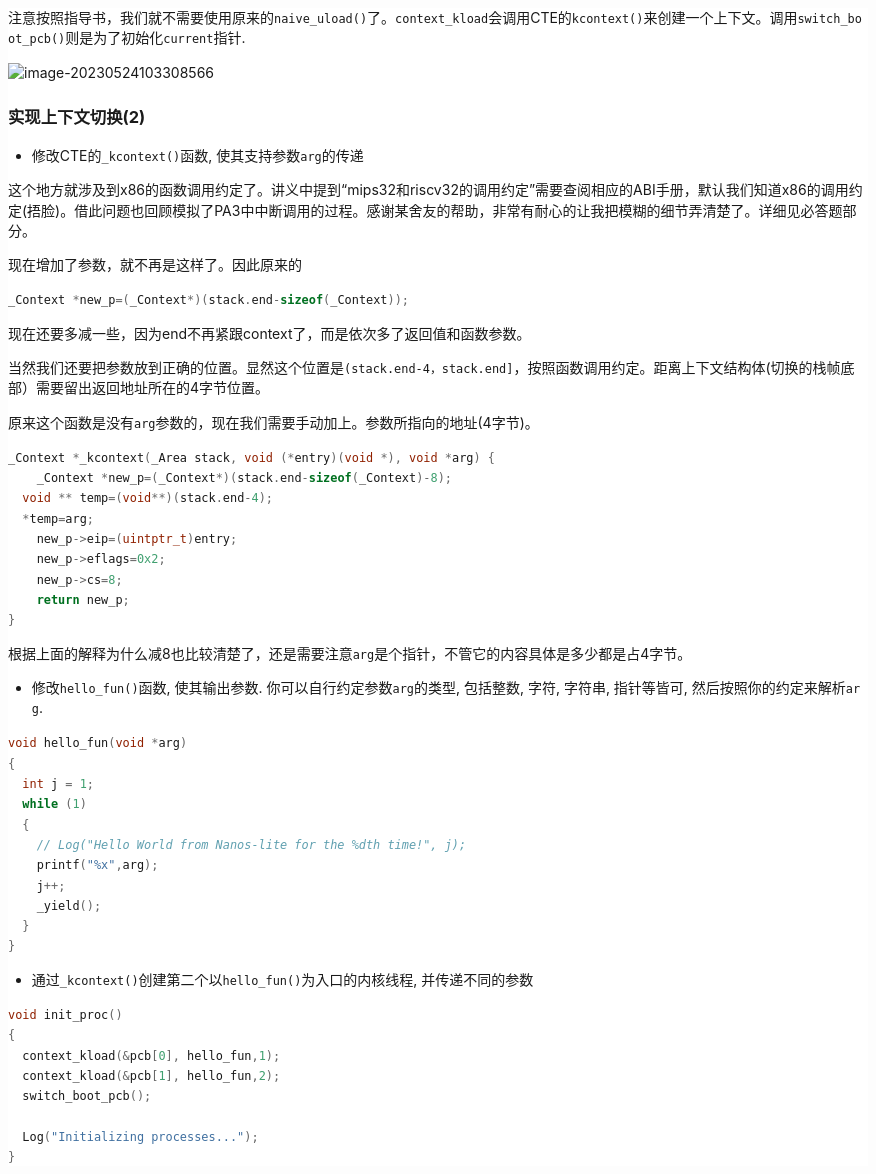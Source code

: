 注意按照指导书，我们就不需要使用原来的`naive_uload()`了。`context_kload`会调用CTE的`kcontext()`来创建一个上下文。调用`switch_boot_pcb()`则是为了初始化`current`指针.

![image-20230524103308566](https://raw.githubusercontent.com/Lunaticsky-tql/blog_article_resources/main/PA4%E5%AE%9E%E9%AA%8C%E6%8A%A5%E5%91%8A/20230601235455853128_651_image-20230524103308566.png)

###  实现上下文切换(2)

- 修改CTE的`_kcontext()`函数, 使其支持参数`arg`的传递

这个地方就涉及到x86的函数调用约定了。讲义中提到“mips32和riscv32的调用约定”需要查阅相应的ABI手册，默认我们知道x86的调用约定(捂脸)。借此问题也回顾模拟了PA3中中断调用的过程。感谢某舍友的帮助，非常有耐心的让我把模糊的细节弄清楚了。详细见必答题部分。

现在增加了参数，就不再是这样了。因此原来的

```C++
_Context *new_p=(_Context*)(stack.end-sizeof(_Context));
```

现在还要多减一些，因为end不再紧跟context了，而是依次多了返回值和函数参数。

当然我们还要把参数放到正确的位置。显然这个位置是`(stack.end-4，stack.end]`，按照函数调用约定。距离上下文结构体(切换的栈帧底部）需要留出返回地址所在的4字节位置。

原来这个函数是没有`arg`参数的，现在我们需要手动加上。参数所指向的地址(4字节)。

```C++
_Context *_kcontext(_Area stack, void (*entry)(void *), void *arg) {
	_Context *new_p=(_Context*)(stack.end-sizeof(_Context)-8);
  void ** temp=(void**)(stack.end-4);
  *temp=arg;
	new_p->eip=(uintptr_t)entry;
	new_p->eflags=0x2;
	new_p->cs=8;
	return new_p;
}
```

根据上面的解释为什么减8也比较清楚了，还是需要注意`arg`是个指针，不管它的内容具体是多少都是占4字节。

- 修改`hello_fun()`函数, 使其输出参数. 你可以自行约定参数`arg`的类型, 包括整数, 字符, 字符串, 指针等皆可, 然后按照你的约定来解析`arg`.

```C++
void hello_fun(void *arg)
{
  int j = 1;
  while (1)
  {
    // Log("Hello World from Nanos-lite for the %dth time!", j);
    printf("%x",arg);
    j++;
    _yield();
  }
}
```

- 通过`_kcontext()`创建第二个以`hello_fun()`为入口的内核线程, 并传递不同的参数

```C++
void init_proc()
{
  context_kload(&pcb[0], hello_fun,1);
  context_kload(&pcb[1], hello_fun,2);
  switch_boot_pcb();

  Log("Initializing processes...");
}
```
